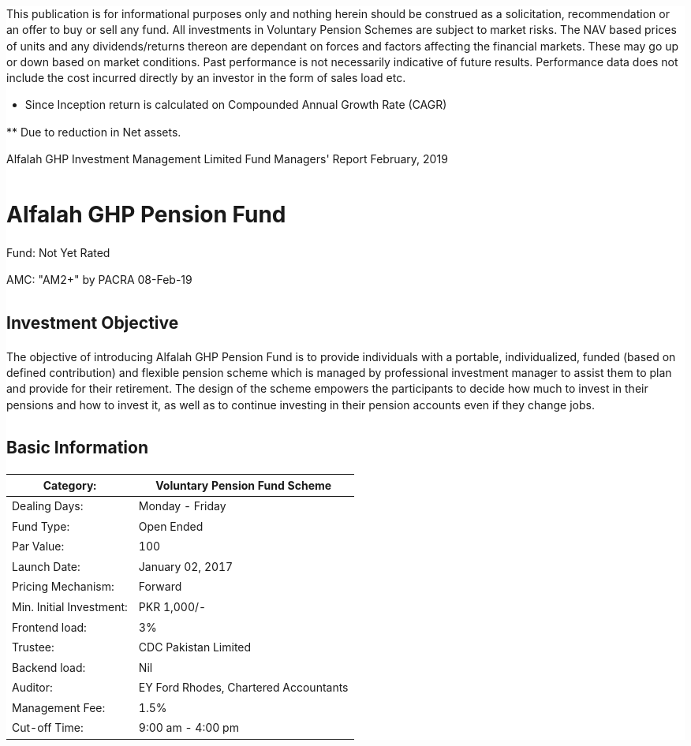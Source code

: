 This publication is for informational purposes only and nothing herein should be construed as a solicitation, recommendation or an offer to buy or sell any fund. All investments in Voluntary Pension Schemes are subject to market risks. The NAV based prices of units and any dividends/returns thereon are dependant on forces and factors affecting the financial markets. These may go up or down based on market conditions. Past performance is not necessarily indicative of future results. Performance data does not include the cost incurred directly by an investor in the form of sales load etc.

- Since Inception return is calculated on Compounded Annual Growth Rate (CAGR)

\*\* Due to reduction in Net assets.

Alfalah GHP Investment Management Limited Fund Managers' Report February, 2019

# Alfalah GHP Pension Fund

Fund: Not Yet Rated

AMC: "AM2+" by PACRA 08-Feb-19

## Investment Objective

The objective of introducing Alfalah GHP Pension Fund is to provide individuals with a portable, individualized, funded (based on defined contribution) and flexible pension scheme which is managed by professional investment manager to assist them to plan and provide for their retirement. The design of the scheme empowers the participants to decide how much to invest in their pensions and how to invest it, as well as to continue investing in their pension accounts even if they change jobs.

## Basic Information

| Category:                | Voluntary Pension Fund Scheme         |
| ------------------------ | ------------------------------------- |
| Dealing Days:            | Monday - Friday                       |
| Fund Type:               | Open Ended                            |
| Par Value:               | 100                                   |
| Launch Date:             | January 02, 2017                      |
| Pricing Mechanism:       | Forward                               |
| Min. Initial Investment: | PKR 1,000/-                           |
| Frontend load:           | 3%                                    |
| Trustee:                 | CDC Pakistan Limited                  |
| Backend load:            | Nil                                   |
| Auditor:                 | EY Ford Rhodes, Chartered Accountants |
| Management Fee:          | 1.5%                                  |
| Cut-off Time:            | 9:00 am - 4:00 pm                     |
